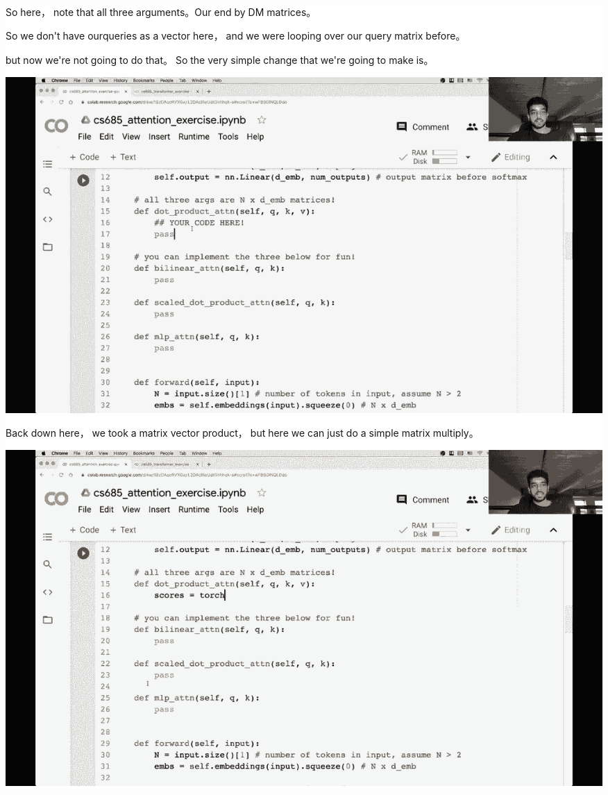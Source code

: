 So here， note that all three arguments。Our end by DM matrices。

So we don't have ourqueries as a vector here， and we were looping over our query matrix before。

 but now we're not going to do that。 So the very simple change that we're going to make is。



![](img/1bffdc57c2785e5647c824db2af3396b_217.png)

Back down here， we took a matrix vector product， but here we can just do a simple matrix multiply。



![](img/1bffdc57c2785e5647c824db2af3396b_219.png)
